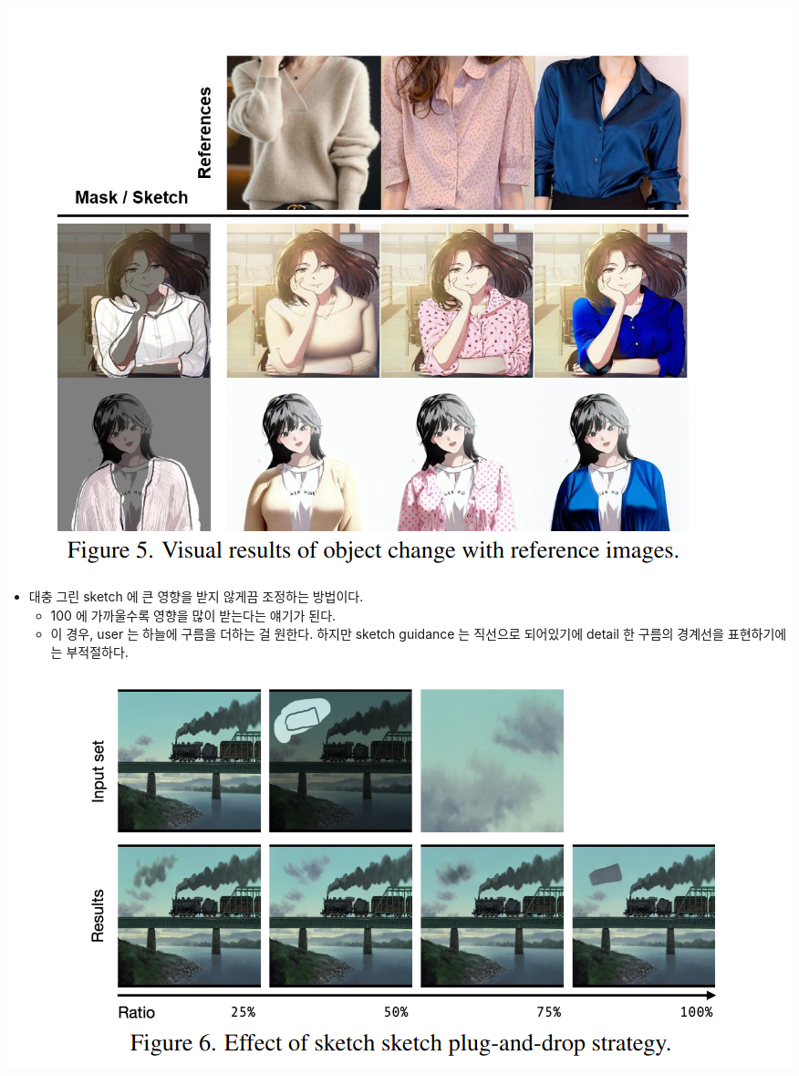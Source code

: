 <img src='./img4.png'>
</p>

- 대충 그린 sketch 에 큰 영향을 받지 않게끔 조정하는 방법이다. 
  - $100$ 에 가까울수록 영향을 많이 받는다는 얘기가 된다. 
  - 이 경우, user 는 하늘에 구름을 더하는 걸 원한다. 하지만 sketch guidance 는 직선으로 되어있기에 detail 한 구름의 경계선을 표현하기에는 부적절하다. 

<p align="center">
<img src='./img6.png'>
</p>
